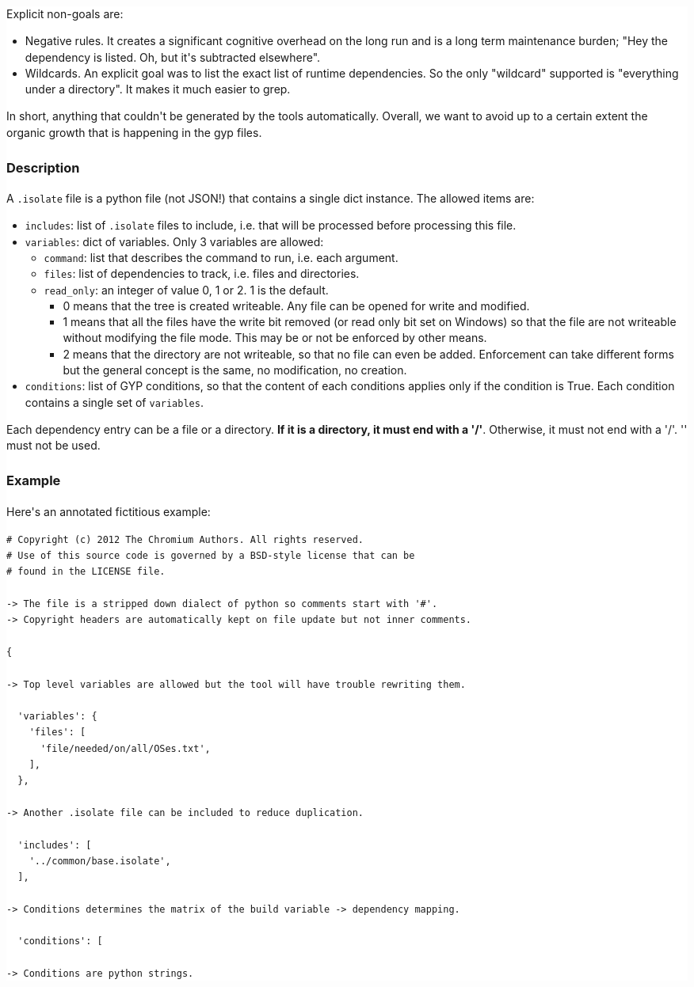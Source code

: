 Explicit non-goals are:
  * Negative rules. It creates a significant cognitive overhead on the long run and is a long term maintenance burden; "Hey the dependency is listed. Oh, but it's subtracted elsewhere".
  * Wildcards. An explicit goal was to list the exact list of runtime dependencies. So the only "wildcard" supported is "everything under a directory". It makes it much easier to grep.

In short, anything that couldn't be generated by the tools automatically. Overall, we want to avoid up to a certain extent the organic growth that is happening in the gyp files.


### Description ###

A `.isolate` file is a python file (not JSON!) that contains a single dict instance. The allowed items are:
  * `includes`: list of `.isolate` files to include, i.e. that will be processed before processing this file.
  * `variables`: dict of variables. Only 3 variables are allowed:
    * `command`: list that describes the command to run, i.e. each argument.
    * `files`: list of dependencies to track, i.e. files and directories.
    * `read_only`: an integer of value 0, 1 or 2. 1 is the default.
      * 0 means that the tree is created writeable. Any file can be opened for write and modified.
      * 1 means that all the files have the write bit removed (or read only bit set on Windows) so that the file are not writeable without modifying the file mode. This may be or not be enforced by other means.
      * 2 means that the directory are not writeable, so that no file can even be added. Enforcement can take different forms but the general concept is the same, no modification, no creation.
  * `conditions`: list of GYP conditions, so that the content of each conditions applies only if the condition is True. Each condition contains a single set of `variables`.

Each dependency entry can be a file or a directory. **If it is a directory, it must end with a '/'**. Otherwise, it must not end with a '/'. '\' must not be used.


### Example ###
Here's an annotated fictitious example:
```
# Copyright (c) 2012 The Chromium Authors. All rights reserved.
# Use of this source code is governed by a BSD-style license that can be
# found in the LICENSE file.

-> The file is a stripped down dialect of python so comments start with '#'.
-> Copyright headers are automatically kept on file update but not inner comments.

{

-> Top level variables are allowed but the tool will have trouble rewriting them.

  'variables': {
    'files': [
      'file/needed/on/all/OSes.txt',
    ],
  },

-> Another .isolate file can be included to reduce duplication.

  'includes': [
    '../common/base.isolate',
  ],

-> Conditions determines the matrix of the build variable -> dependency mapping.

  'conditions': [

-> Conditions are python strings.

```